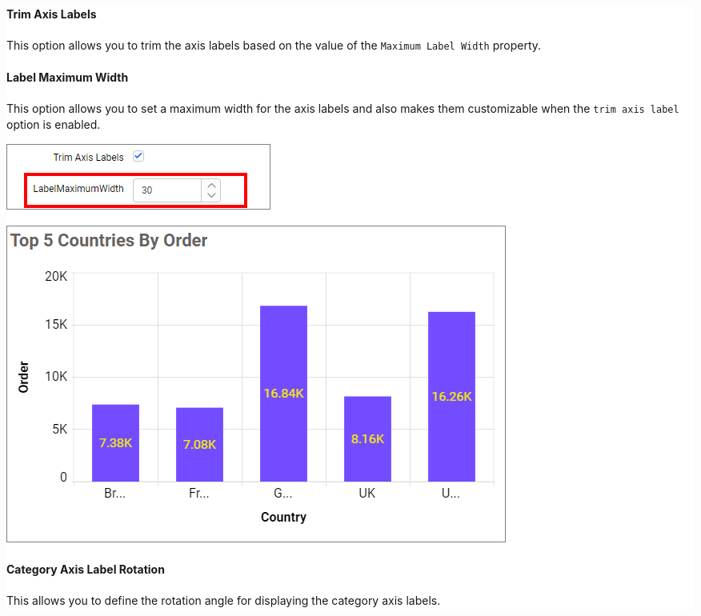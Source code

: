 #### Trim Axis Labels

This option allows you to trim the axis labels based on the value of the `Maximum Label Width` property.

#### Label Maximum Width

This option allows you to set a maximum width for the axis labels and also makes them customizable when the `trim axis label` option is enabled.

![Label maximum width](/static/assets/visualizing-data/visualization-widgets/images/stacked-column-chart/maximum-label-width.png)

![Trimmed label](/static/assets/visualizing-data/visualization-widgets/images/stacked-column-chart/trimming-axis-labels.png)

#### Category Axis Label Rotation

This allows you to define the rotation angle for displaying the category axis labels.
